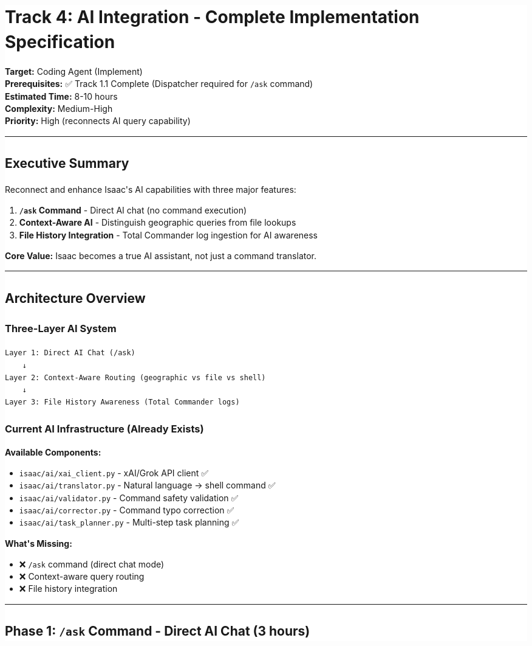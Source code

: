 # Track 4: AI Integration - Complete Implementation Specification

**Target:** Coding Agent (Implement)  
**Prerequisites:** ✅ Track 1.1 Complete (Dispatcher required for `/ask` command)  
**Estimated Time:** 8-10 hours  
**Complexity:** Medium-High  
**Priority:** High (reconnects AI query capability)

---

## Executive Summary

Reconnect and enhance Isaac's AI capabilities with three major features:
1. **`/ask` Command** - Direct AI chat (no command execution)
2. **Context-Aware AI** - Distinguish geographic queries from file lookups
3. **File History Integration** - Total Commander log ingestion for AI awareness

**Core Value:** Isaac becomes a true AI assistant, not just a command translator.

---

## Architecture Overview

### Three-Layer AI System

```
Layer 1: Direct AI Chat (/ask)
    ↓
Layer 2: Context-Aware Routing (geographic vs file vs shell)
    ↓
Layer 3: File History Awareness (Total Commander logs)
```

### Current AI Infrastructure (Already Exists)

**Available Components:**
- `isaac/ai/xai_client.py` - xAI/Grok API client ✅
- `isaac/ai/translator.py` - Natural language → shell command ✅
- `isaac/ai/validator.py` - Command safety validation ✅
- `isaac/ai/corrector.py` - Command typo correction ✅
- `isaac/ai/task_planner.py` - Multi-step task planning ✅

**What's Missing:**
- ❌ `/ask` command (direct chat mode)
- ❌ Context-aware query routing
- ❌ File history integration

---

## Phase 1: `/ask` Command - Direct AI Chat (3 hours)
